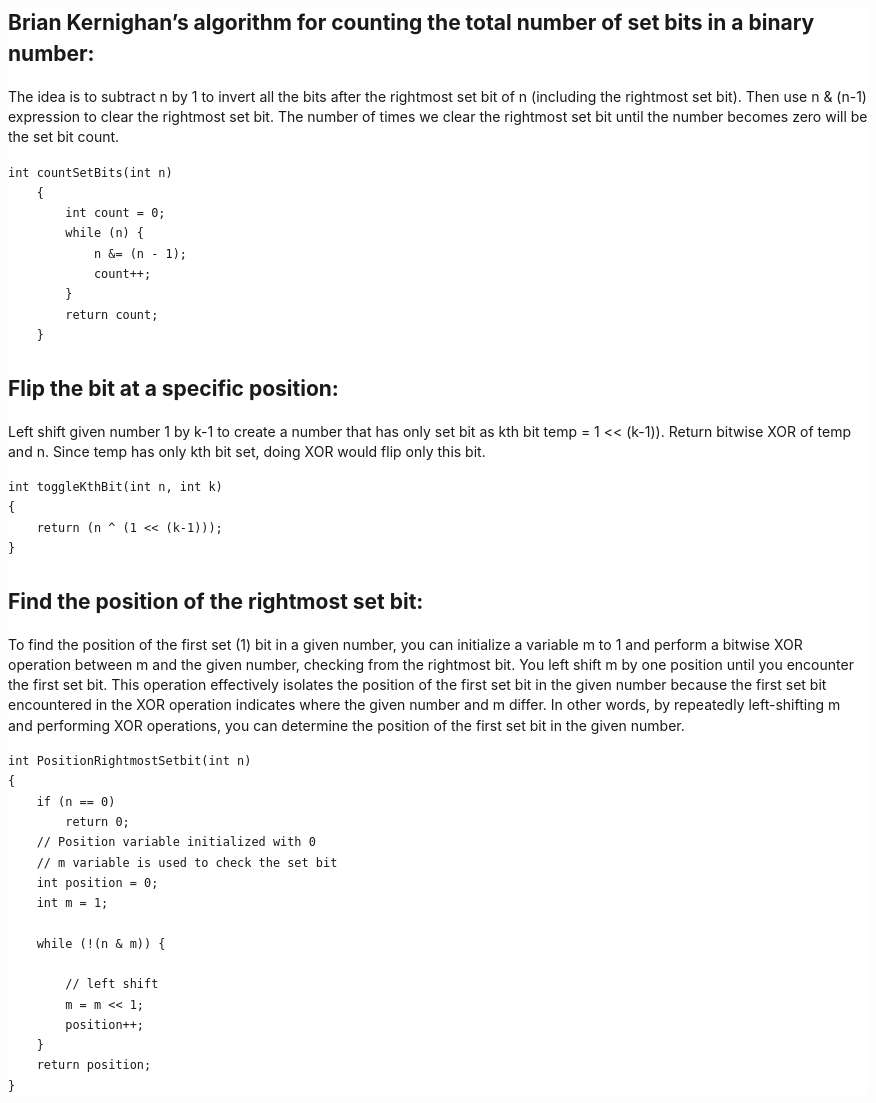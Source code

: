 ## Brian Kernighan’s algorithm for counting the total number of set bits in a binary number:
The idea is to subtract n by 1 to invert all the bits after the rightmost set bit of n (including the rightmost set bit). Then use n & (n-1) expression to clear the rightmost set bit. The number of times we clear the rightmost set bit until the number becomes zero will be the set bit count. 
```
int countSetBits(int n)
    {
        int count = 0;
        while (n) {
            n &= (n - 1);
            count++;
        }
        return count;
    }
```

## Flip the bit at a specific position:
Left shift given number 1 by k-1 to create a number that has only set bit as kth bit temp = 1 << (k-1)). Return bitwise XOR of temp and n.  Since temp has only kth bit set, doing XOR would flip only this bit. 
```
int toggleKthBit(int n, int k)
{
    return (n ^ (1 << (k-1)));
}
```

## Find the position of the rightmost set bit:
To find the position of the first set (1) bit in a given number, you can initialize a variable m to 1 and perform a bitwise XOR operation between m and the given number, checking from the rightmost bit. You left shift m by one position until you encounter the first set bit. This operation effectively isolates the position of the first set bit in the given number because the first set bit encountered in the XOR operation indicates where the given number and m differ. In other words, by repeatedly left-shifting m and performing XOR operations, you can determine the position of the first set bit in the given number. 
```
int PositionRightmostSetbit(int n)
{
    if (n == 0)
        return 0;
    // Position variable initialized with 0
    // m variable is used to check the set bit
    int position = 0;
    int m = 1;
 
    while (!(n & m)) {
 
        // left shift
        m = m << 1;
        position++;
    }
    return position;
}
```
